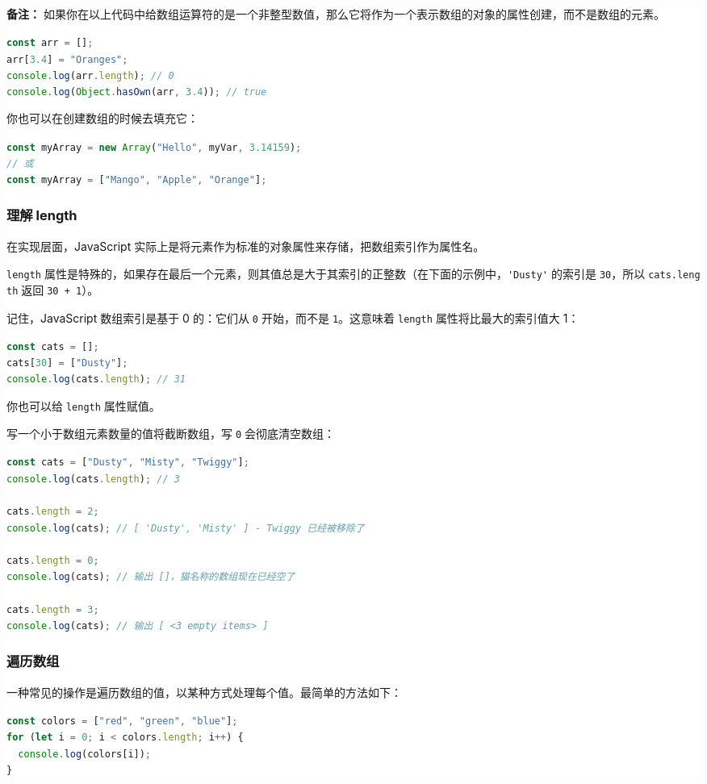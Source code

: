 **备注：** 如果你在以上代码中给数组运算符的是一个非整型数值，那么它将作为一个表示数组的对象的属性创建，而不是数组的元素。
```js
const arr = [];
arr[3.4] = "Oranges";
console.log(arr.length); // 0
console.log(Object.hasOwn(arr, 3.4)); // true
```

你也可以在创建数组的时候去填充它：
```js
const myArray = new Array("Hello", myVar, 3.14159);
// 或
const myArray = ["Mango", "Apple", "Orange"];
```

### 理解 length

在实现层面，JavaScript 实际上是将元素作为标准的对象属性来存储，把数组索引作为属性名。

`length` 属性是特殊的，如果存在最后一个元素，则其值总是大于其索引的正整数（在下面的示例中，`'Dusty'` 的索引是 `30`，所以 `cats.length` 返回 `30 + 1`）。

记住，JavaScript 数组索引是基于 0 的：它们从 `0` 开始，而不是 `1`。这意味着 `length` 属性将比最大的索引值大 1：
```js
const cats = [];
cats[30] = ["Dusty"];
console.log(cats.length); // 31
```

你也可以给 `length` 属性赋值。

写一个小于数组元素数量的值将截断数组，写 `0` 会彻底清空数组：
```js
const cats = ["Dusty", "Misty", "Twiggy"];
console.log(cats.length); // 3

cats.length = 2;
console.log(cats); // [ 'Dusty', 'Misty' ] - Twiggy 已经被移除了

cats.length = 0;
console.log(cats); // 输出 []，猫名称的数组现在已经空了

cats.length = 3;
console.log(cats); // 输出 [ <3 empty items> ]
```

### 遍历数组

一种常见的操作是遍历数组的值，以某种方式处理每个值。最简单的方法如下：
```js
const colors = ["red", "green", "blue"];
for (let i = 0; i < colors.length; i++) {
  console.log(colors[i]);
}
```
